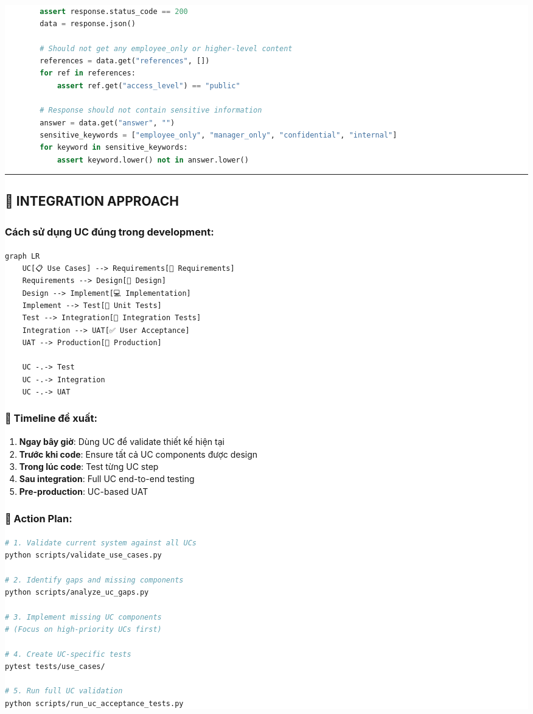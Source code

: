 ```python
        assert response.status_code == 200
        data = response.json()
        
        # Should not get any employee_only or higher-level content
        references = data.get("references", [])
        for ref in references:
            assert ref.get("access_level") == "public"
        
        # Response should not contain sensitive information
        answer = data.get("answer", "")
        sensitive_keywords = ["employee_only", "manager_only", "confidential", "internal"]
        for keyword in sensitive_keywords:
            assert keyword.lower() not in answer.lower()
```

---

## 🎯 **INTEGRATION APPROACH**

### **Cách sử dụng UC đúng trong development:**

```mermaid
graph LR
    UC[📋 Use Cases] --> Requirements[📝 Requirements]
    Requirements --> Design[🎨 Design]
    Design --> Implement[💻 Implementation]
    Implement --> Test[🧪 Unit Tests]
    Test --> Integration[🔗 Integration Tests]
    Integration --> UAT[✅ User Acceptance]
    UAT --> Production[🚀 Production]
    
    UC -.-> Test
    UC -.-> Integration
    UC -.-> UAT
```

### **📅 Timeline đề xuất:**

1. **Ngay bây giờ**: Dùng UC để validate thiết kế hiện tại
2. **Trước khi code**: Ensure tất cả UC components được design
3. **Trong lúc code**: Test từng UC step 
4. **Sau integration**: Full UC end-to-end testing
5. **Pre-production**: UC-based UAT

### **🔄 Action Plan:**

```bash
# 1. Validate current system against all UCs
python scripts/validate_use_cases.py

# 2. Identify gaps and missing components  
python scripts/analyze_uc_gaps.py

# 3. Implement missing UC components
# (Focus on high-priority UCs first)

# 4. Create UC-specific tests
pytest tests/use_cases/

# 5. Run full UC validation
python scripts/run_uc_acceptance_tests.py
```
